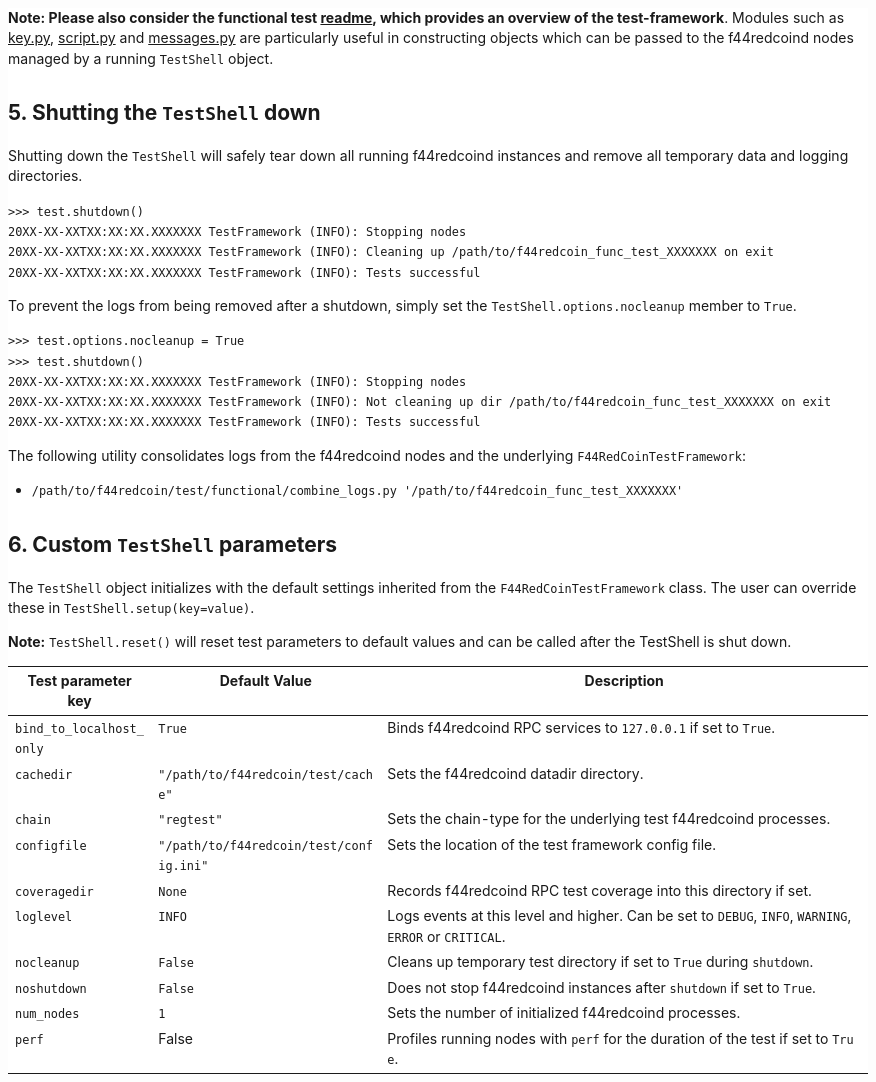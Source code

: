 **Note: Please also consider the functional test
[readme](../test/functional/README.md), which provides an overview of the
test-framework**. Modules such as
[key.py](../test/functional/test_framework/key.py),
[script.py](../test/functional/test_framework/script.py) and
[messages.py](../test/functional/test_framework/messages.py) are particularly
useful in constructing objects which can be passed to the f44redcoind nodes managed
by a running `TestShell` object.

## 5. Shutting the `TestShell` down

Shutting down the `TestShell` will safely tear down all running f44redcoind
instances and remove all temporary data and logging directories.

```
>>> test.shutdown()
20XX-XX-XXTXX:XX:XX.XXXXXXX TestFramework (INFO): Stopping nodes
20XX-XX-XXTXX:XX:XX.XXXXXXX TestFramework (INFO): Cleaning up /path/to/f44redcoin_func_test_XXXXXXX on exit
20XX-XX-XXTXX:XX:XX.XXXXXXX TestFramework (INFO): Tests successful
```
To prevent the logs from being removed after a shutdown, simply set the
`TestShell.options.nocleanup` member to `True`.
```
>>> test.options.nocleanup = True
>>> test.shutdown()
20XX-XX-XXTXX:XX:XX.XXXXXXX TestFramework (INFO): Stopping nodes
20XX-XX-XXTXX:XX:XX.XXXXXXX TestFramework (INFO): Not cleaning up dir /path/to/f44redcoin_func_test_XXXXXXX on exit
20XX-XX-XXTXX:XX:XX.XXXXXXX TestFramework (INFO): Tests successful
```

The following utility consolidates logs from the f44redcoind nodes and the
underlying `F44RedCoinTestFramework`:

* `/path/to/f44redcoin/test/functional/combine_logs.py
  '/path/to/f44redcoin_func_test_XXXXXXX'`

## 6. Custom `TestShell` parameters

The `TestShell` object initializes with the default settings inherited from the
`F44RedCoinTestFramework` class. The user can override these in
`TestShell.setup(key=value)`.

**Note:** `TestShell.reset()` will reset test parameters to default values and
can be called after the TestShell is shut down.

| Test parameter key | Default Value | Description |
|---|---|---|
| `bind_to_localhost_only` | `True` | Binds f44redcoind RPC services to `127.0.0.1` if set to `True`.|
| `cachedir` | `"/path/to/f44redcoin/test/cache"` | Sets the f44redcoind datadir directory. |
| `chain`  | `"regtest"` | Sets the chain-type for the underlying test f44redcoind processes. |
| `configfile` | `"/path/to/f44redcoin/test/config.ini"` | Sets the location of the test framework config file. |
| `coveragedir` | `None` | Records f44redcoind RPC test coverage into this directory if set. |
| `loglevel` | `INFO` | Logs events at this level and higher. Can be set to `DEBUG`, `INFO`, `WARNING`, `ERROR` or `CRITICAL`. |
| `nocleanup` | `False` | Cleans up temporary test directory if set to `True` during `shutdown`. |
| `noshutdown` | `False` | Does not stop f44redcoind instances after `shutdown` if set to `True`. |
| `num_nodes` | `1` | Sets the number of initialized f44redcoind processes. |
| `perf` | False | Profiles running nodes with `perf` for the duration of the test if set to `True`. |